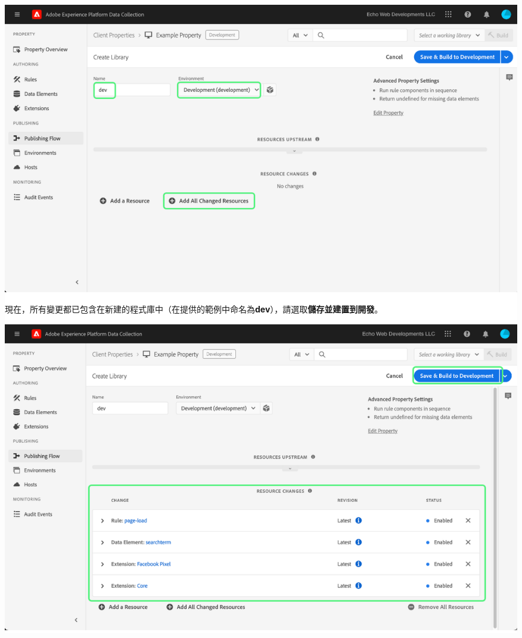 ![](../images/getting-started/create-new-library.png)

現在，所有變更都已包含在新建的程式庫中（在提供的範例中命名為&#x200B;**dev**），請選取&#x200B;**儲存並建置到開發**。

![](../images/getting-started/build-for-dev.png)
